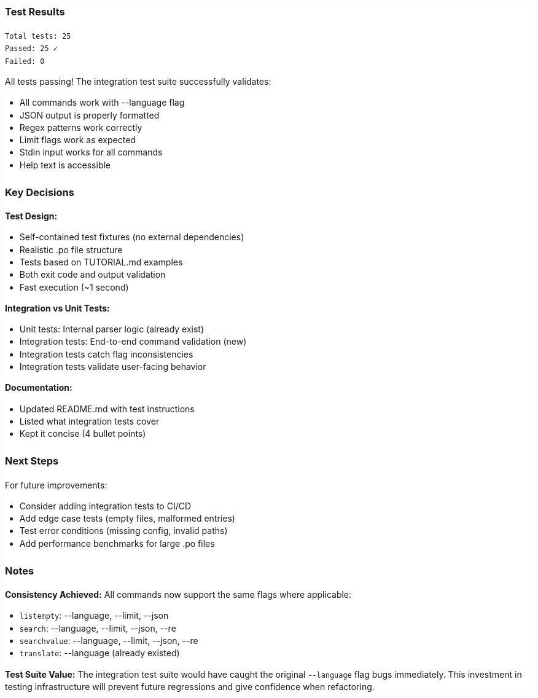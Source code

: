 ### Test Results
```
Total tests: 25
Passed: 25 ✓
Failed: 0
```

All tests passing! The integration test suite successfully validates:
- All commands work with --language flag
- JSON output is properly formatted
- Regex patterns work correctly
- Limit flags work as expected
- Stdin input works for all commands
- Help text is accessible

### Key Decisions

**Test Design:**
- Self-contained test fixtures (no external dependencies)
- Realistic .po file structure
- Tests based on TUTORIAL.md examples
- Both exit code and output validation
- Fast execution (~1 second)

**Integration vs Unit Tests:**
- Unit tests: Internal parser logic (already exist)
- Integration tests: End-to-end command validation (new)
- Integration tests catch flag inconsistencies
- Integration tests validate user-facing behavior

**Documentation:**
- Updated README.md with test instructions
- Listed what integration tests cover
- Kept it concise (4 bullet points)

### Next Steps

For future improvements:
- Consider adding integration tests to CI/CD
- Add edge case tests (empty files, malformed entries)
- Test error conditions (missing config, invalid paths)
- Add performance benchmarks for large .po files

### Notes

**Consistency Achieved:**
All commands now support the same flags where applicable:
- `listempty`: --language, --limit, --json
- `search`: --language, --limit, --json, --re
- `searchvalue`: --language, --limit, --json, --re
- `translate`: --language (already existed)

**Test Suite Value:**
The integration test suite would have caught the original `--language` flag bugs immediately. This investment in testing infrastructure will prevent future regressions and give confidence when refactoring.
